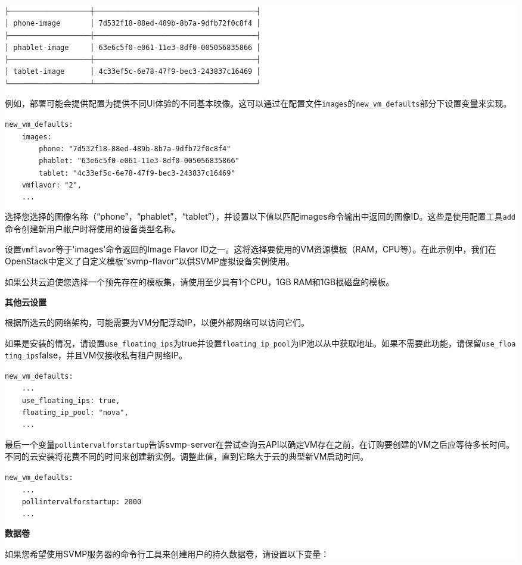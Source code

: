 ```
├───────────────────┼──────────────────────────────────────┤
│ phone-image       │ 7d532f18-88ed-489b-8b7a-9dfb72f0c8f4 │
├───────────────────┼──────────────────────────────────────┤
│ phablet-image     │ 63e6c5f0-e061-11e3-8df0-005056835866 │
├───────────────────┼──────────────────────────────────────┤
│ tablet-image      │ 4c33ef5c-6e78-47f9-bec3-243837c16469 │
└───────────────────┴──────────────────────────────────────┘
```

例如，部署可能会提供配置为提供不同UI体验的不同基本映像。这可以通过在配置文件`images`的`new_vm_defaults`部分下设置变量来实现。

```
new_vm_defaults:
    images:
        phone: "7d532f18-88ed-489b-8b7a-9dfb72f0c8f4"
        phablet: "63e6c5f0-e061-11e3-8df0-005056835866"
        tablet: "4c33ef5c-6e78-47f9-bec3-243837c16469"
    vmflavor: "2",
    ...
```

选择您选择的图像名称（“phone”，“phablet”，“tablet”），并设置以下值以匹配images命令输出中返回的图像ID。这些是使用配置工具`add`命令创建新用户帐户时将使用的设备类型名称。

设置`vmflavor`等于'images'命令返回的Image Flavor ID之一。这将选择要使用的VM资源模板（RAM，CPU等）。在此示例中，我们在OpenStack中定义了自定义模板“svmp-flavor”以供SVMP虚拟设备实例使用。

如果公共云迫使您选择一个预先存在的模板集，请使用至少具有1个CPU，1GB RAM和1GB根磁盘的模板。

**其他云设置**

根据所选云的网络架构，可能需要为VM分配浮动IP，以便外部网络可以访问它们。

如果是安装的情况，请设置`use_floating_ips`为true并设置`floating_ip_pool`为IP池以从中获取地址。如果不需要此功能，请保留`use_floating_ips`false，并且VM仅接收私有租户网络IP。

```
new_vm_defaults:
    ...
    use_floating_ips: true,
    floating_ip_pool: "nova",
    ...
```

最后一个变量`pollintervalforstartup`告诉svmp-server在尝试查询云API以确定VM存在之前，在订购要创建的VM之后应等待多长时间。不同的云安装将花费不同的时间来创建新实例。调整此值，直到它略大于云的典型新VM启动时间。

```
new_vm_defaults:
    ...
    pollintervalforstartup: 2000
    ...
```

**数据卷**

如果您希望使用SVMP服务器的命令行工具来创建用户的持久数据卷，请设置以下变量：
